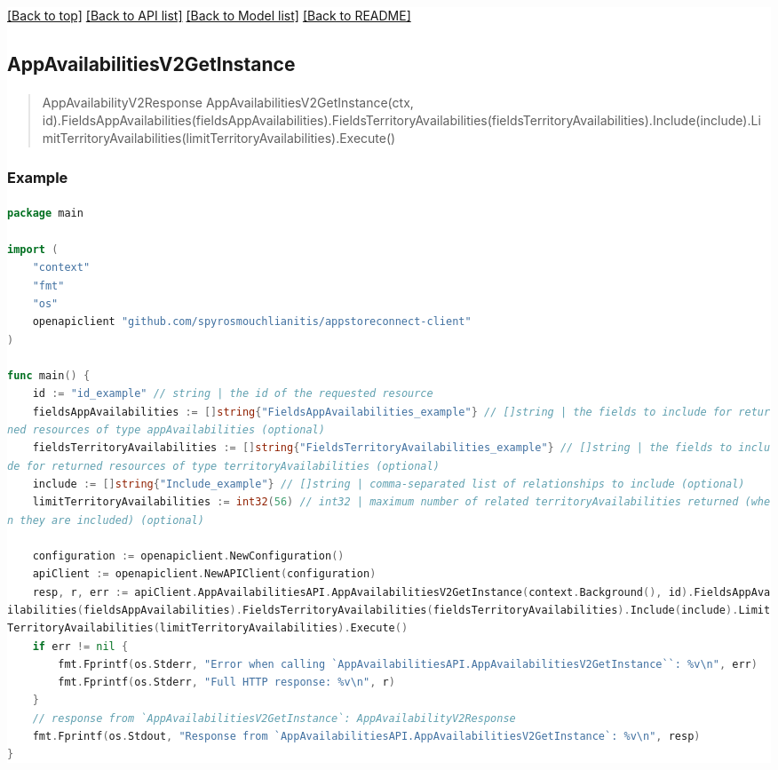 [[Back to top]](#) [[Back to API list]](../README.md#documentation-for-api-endpoints)
[[Back to Model list]](../README.md#documentation-for-models)
[[Back to README]](../README.md)


## AppAvailabilitiesV2GetInstance

> AppAvailabilityV2Response AppAvailabilitiesV2GetInstance(ctx, id).FieldsAppAvailabilities(fieldsAppAvailabilities).FieldsTerritoryAvailabilities(fieldsTerritoryAvailabilities).Include(include).LimitTerritoryAvailabilities(limitTerritoryAvailabilities).Execute()



### Example

```go
package main

import (
	"context"
	"fmt"
	"os"
	openapiclient "github.com/spyrosmouchlianitis/appstoreconnect-client"
)

func main() {
	id := "id_example" // string | the id of the requested resource
	fieldsAppAvailabilities := []string{"FieldsAppAvailabilities_example"} // []string | the fields to include for returned resources of type appAvailabilities (optional)
	fieldsTerritoryAvailabilities := []string{"FieldsTerritoryAvailabilities_example"} // []string | the fields to include for returned resources of type territoryAvailabilities (optional)
	include := []string{"Include_example"} // []string | comma-separated list of relationships to include (optional)
	limitTerritoryAvailabilities := int32(56) // int32 | maximum number of related territoryAvailabilities returned (when they are included) (optional)

	configuration := openapiclient.NewConfiguration()
	apiClient := openapiclient.NewAPIClient(configuration)
	resp, r, err := apiClient.AppAvailabilitiesAPI.AppAvailabilitiesV2GetInstance(context.Background(), id).FieldsAppAvailabilities(fieldsAppAvailabilities).FieldsTerritoryAvailabilities(fieldsTerritoryAvailabilities).Include(include).LimitTerritoryAvailabilities(limitTerritoryAvailabilities).Execute()
	if err != nil {
		fmt.Fprintf(os.Stderr, "Error when calling `AppAvailabilitiesAPI.AppAvailabilitiesV2GetInstance``: %v\n", err)
		fmt.Fprintf(os.Stderr, "Full HTTP response: %v\n", r)
	}
	// response from `AppAvailabilitiesV2GetInstance`: AppAvailabilityV2Response
	fmt.Fprintf(os.Stdout, "Response from `AppAvailabilitiesAPI.AppAvailabilitiesV2GetInstance`: %v\n", resp)
}
```
